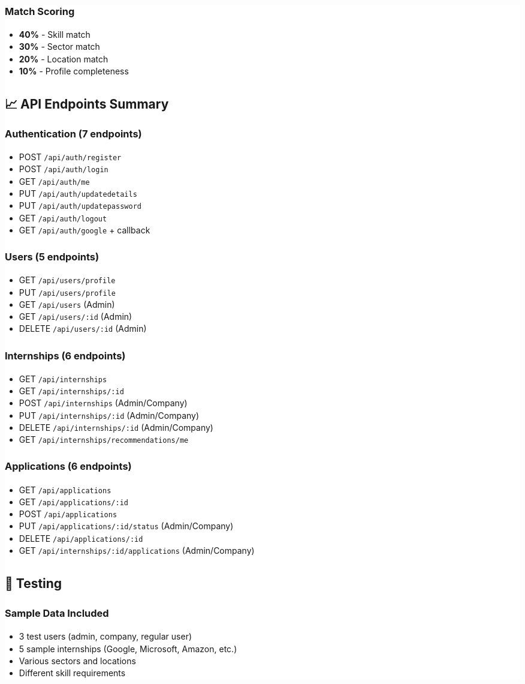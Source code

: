 ### Match Scoring
- **40%** - Skill match
- **30%** - Sector match
- **20%** - Location match
- **10%** - Profile completeness

## 📈 API Endpoints Summary

### Authentication (7 endpoints)
- POST `/api/auth/register`
- POST `/api/auth/login`
- GET `/api/auth/me`
- PUT `/api/auth/updatedetails`
- PUT `/api/auth/updatepassword`
- GET `/api/auth/logout`
- GET `/api/auth/google` + callback

### Users (5 endpoints)
- GET `/api/users/profile`
- PUT `/api/users/profile`
- GET `/api/users` (Admin)
- GET `/api/users/:id` (Admin)
- DELETE `/api/users/:id` (Admin)

### Internships (6 endpoints)
- GET `/api/internships`
- GET `/api/internships/:id`
- POST `/api/internships` (Admin/Company)
- PUT `/api/internships/:id` (Admin/Company)
- DELETE `/api/internships/:id` (Admin/Company)
- GET `/api/internships/recommendations/me`

### Applications (6 endpoints)
- GET `/api/applications`
- GET `/api/applications/:id`
- POST `/api/applications`
- PUT `/api/applications/:id/status` (Admin/Company)
- DELETE `/api/applications/:id`
- GET `/api/internships/:id/applications` (Admin/Company)

## 🧪 Testing

### Sample Data Included
- 3 test users (admin, company, regular user)
- 5 sample internships (Google, Microsoft, Amazon, etc.)
- Various sectors and locations
- Different skill requirements
